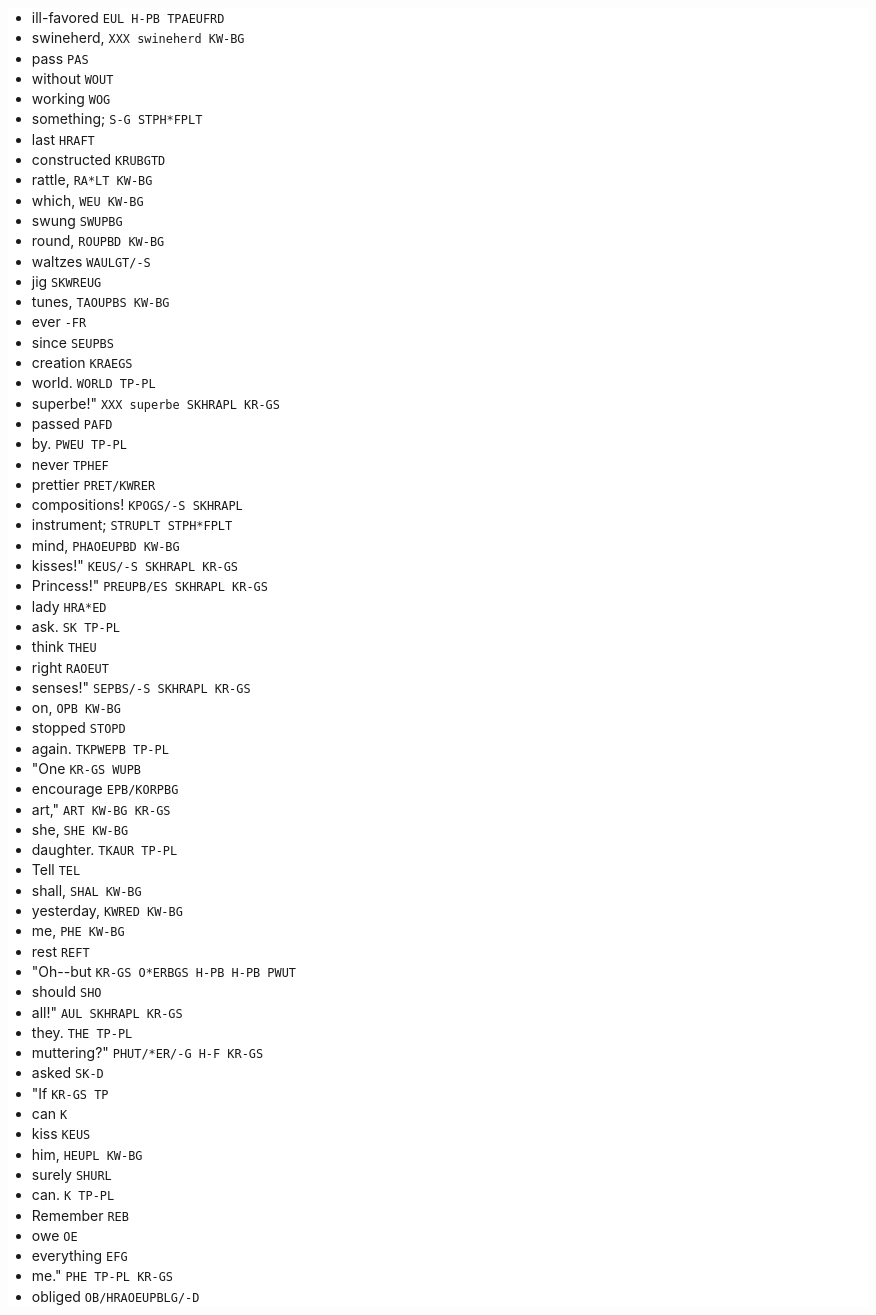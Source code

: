 * ill-favored `EUL H-PB TPAEUFRD`
* swineherd, `XXX swineherd KW-BG`
* pass `PAS`
* without `WOUT`
* working `WOG`
* something; `S-G STPH*FPLT`
* last `HRAFT`
* constructed `KRUBGTD`
* rattle, `RA*LT KW-BG`
* which, `WEU KW-BG`
* swung `SWUPBG`
* round, `ROUPBD KW-BG`
* waltzes `WAULGT/-S`
* jig `SKWREUG`
* tunes, `TAOUPBS KW-BG`
* ever `-FR`
* since `SEUPBS`
* creation `KRAEGS`
* world. `WORLD TP-PL`
* superbe!" `XXX superbe SKHRAPL KR-GS`
* passed `PAFD`
* by. `PWEU TP-PL`
* never `TPHEF`
* prettier `PRET/KWRER`
* compositions! `KPOGS/-S SKHRAPL`
* instrument; `STRUPLT STPH*FPLT`
* mind, `PHAOEUPBD KW-BG`
* kisses!" `KEUS/-S SKHRAPL KR-GS`
* Princess!" `PREUPB/ES SKHRAPL KR-GS`
* lady `HRA*ED`
* ask. `SK TP-PL`
* think `THEU`
* right `RAOEUT`
* senses!" `SEPBS/-S SKHRAPL KR-GS`
* on, `OPB KW-BG`
* stopped `STOPD`
* again. `TKPWEPB TP-PL`
* "One `KR-GS WUPB`
* encourage `EPB/KORPBG`
* art," `ART KW-BG KR-GS`
* she, `SHE KW-BG`
* daughter. `TKAUR TP-PL`
* Tell `TEL`
* shall, `SHAL KW-BG`
* yesterday, `KWRED KW-BG`
* me, `PHE KW-BG`
* rest `REFT`
* "Oh--but `KR-GS O*ERBGS H-PB H-PB PWUT`
* should `SHO`
* all!" `AUL SKHRAPL KR-GS`
* they. `THE TP-PL`
* muttering?" `PHUT/*ER/-G H-F KR-GS`
* asked `SK-D`
* "If `KR-GS TP`
* can `K`
* kiss `KEUS`
* him, `HEUPL KW-BG`
* surely `SHURL`
* can. `K TP-PL`
* Remember `REB`
* owe `OE`
* everything `EFG`
* me." `PHE TP-PL KR-GS`
* obliged `OB/HRAOEUPBLG/-D`